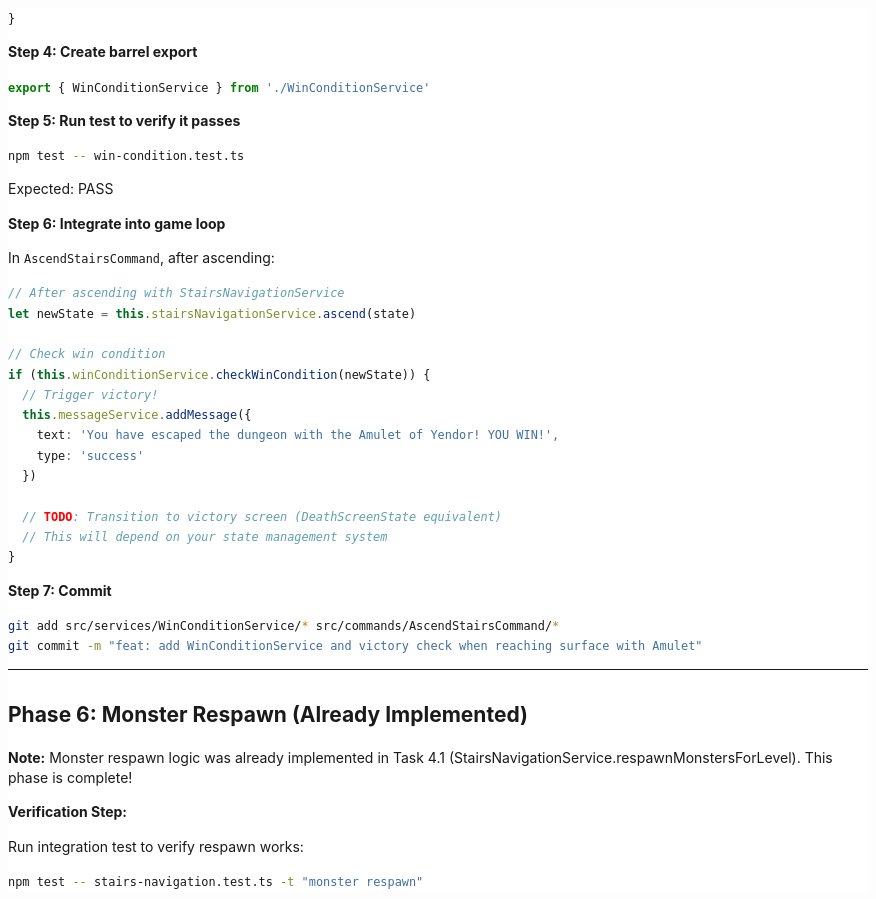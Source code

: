 ```typescript
}
```

**Step 4: Create barrel export**

```typescript
export { WinConditionService } from './WinConditionService'
```

**Step 5: Run test to verify it passes**

```bash
npm test -- win-condition.test.ts
```

Expected: PASS

**Step 6: Integrate into game loop**

In `AscendStairsCommand`, after ascending:

```typescript
// After ascending with StairsNavigationService
let newState = this.stairsNavigationService.ascend(state)

// Check win condition
if (this.winConditionService.checkWinCondition(newState)) {
  // Trigger victory!
  this.messageService.addMessage({
    text: 'You have escaped the dungeon with the Amulet of Yendor! YOU WIN!',
    type: 'success'
  })

  // TODO: Transition to victory screen (DeathScreenState equivalent)
  // This will depend on your state management system
}
```

**Step 7: Commit**

```bash
git add src/services/WinConditionService/* src/commands/AscendStairsCommand/*
git commit -m "feat: add WinConditionService and victory check when reaching surface with Amulet"
```

---

## Phase 6: Monster Respawn (Already Implemented)

**Note:** Monster respawn logic was already implemented in Task 4.1 (StairsNavigationService.respawnMonstersForLevel). This phase is complete!

**Verification Step:**

Run integration test to verify respawn works:

```bash
npm test -- stairs-navigation.test.ts -t "monster respawn"
```

